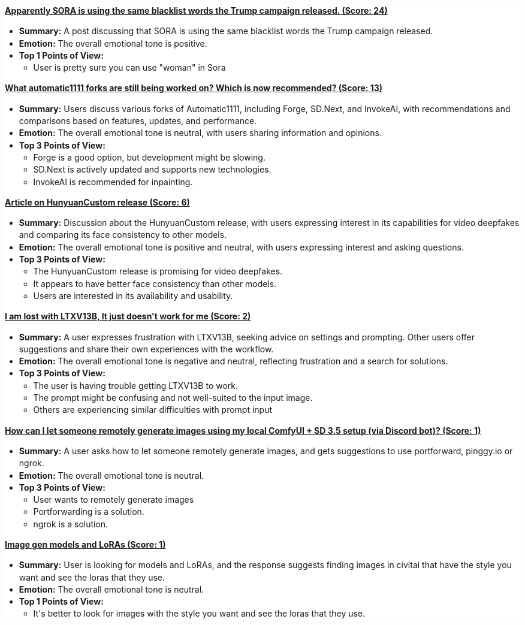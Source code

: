 **[Apparently SORA is using the same blacklist words the Trump campaign released. (Score: 24)](https://i.redd.it/jfopvx60olze1.png)**
*  **Summary:** A post discussing that SORA is using the same blacklist words the Trump campaign released.
*  **Emotion:** The overall emotional tone is positive.
*  **Top 1 Points of View:**
    * User is pretty sure you can use "woman" in Sora

**[What automatic1111 forks are still being worked on? Which is now recommended? (Score: 13)](https://www.reddit.com/r/StableDiffusion/comments/1khrqcc/what_automatic1111_forks_are_still_being_worked/)**
*  **Summary:** Users discuss various forks of Automatic1111, including Forge, SD.Next, and InvokeAI, with recommendations and comparisons based on features, updates, and performance.
*  **Emotion:** The overall emotional tone is neutral, with users sharing information and opinions.
*  **Top 3 Points of View:**
    * Forge is a good option, but development might be slowing.
    * SD.Next is actively updated and supports new technologies.
    * InvokeAI is recommended for inpainting.

**[Article on HunyuanCustom release (Score: 6)](https://www.unite.ai/hunyuancustom-brings-single-image-video-deepfakes-with-audio-and-lip-sync/)**
*  **Summary:** Discussion about the HunyuanCustom release, with users expressing interest in its capabilities for video deepfakes and comparing its face consistency to other models.
*  **Emotion:** The overall emotional tone is positive and neutral, with users expressing interest and asking questions.
*  **Top 3 Points of View:**
    * The HunyuanCustom release is promising for video deepfakes.
    * It appears to have better face consistency than other models.
    * Users are interested in its availability and usability.

**[I am lost with LTXV13B, It just doesn't work for me (Score: 2)](https://v.redd.it/nmorh2bgukze1)**
*  **Summary:** A user expresses frustration with LTXV13B, seeking advice on settings and prompting. Other users offer suggestions and share their own experiences with the workflow.
*  **Emotion:** The overall emotional tone is negative and neutral, reflecting frustration and a search for solutions.
*  **Top 3 Points of View:**
    * The user is having trouble getting LTXV13B to work.
    * The prompt might be confusing and not well-suited to the input image.
    * Others are experiencing similar difficulties with prompt input

**[How can I let someone remotely generate images using my local ComfyUI + SD 3.5 setup (via Discord bot)? (Score: 1)](https://www.reddit.com/r/StableDiffusion/comments/1khr79f/how_can_i_let_someone_remotely_generate_images/)**
*  **Summary:** A user asks how to let someone remotely generate images, and gets suggestions to use portforward, pinggy.io or ngrok.
*  **Emotion:** The overall emotional tone is neutral.
*  **Top 3 Points of View:**
    * User wants to remotely generate images
    * Portforwarding is a solution.
    * ngrok is a solution.

**[Image gen models and LoRAs (Score: 1)](https://www.reddit.com/r/StableDiffusion/comments/1khvhbf/image_gen_models_and_loras/)**
*  **Summary:** User is looking for models and LoRAs, and the response suggests finding images in civitai that have the style you want and see the loras that they use.
*  **Emotion:** The overall emotional tone is neutral.
*  **Top 1 Points of View:**
    * It's better to look for images with the style you want and see the loras that they use.
